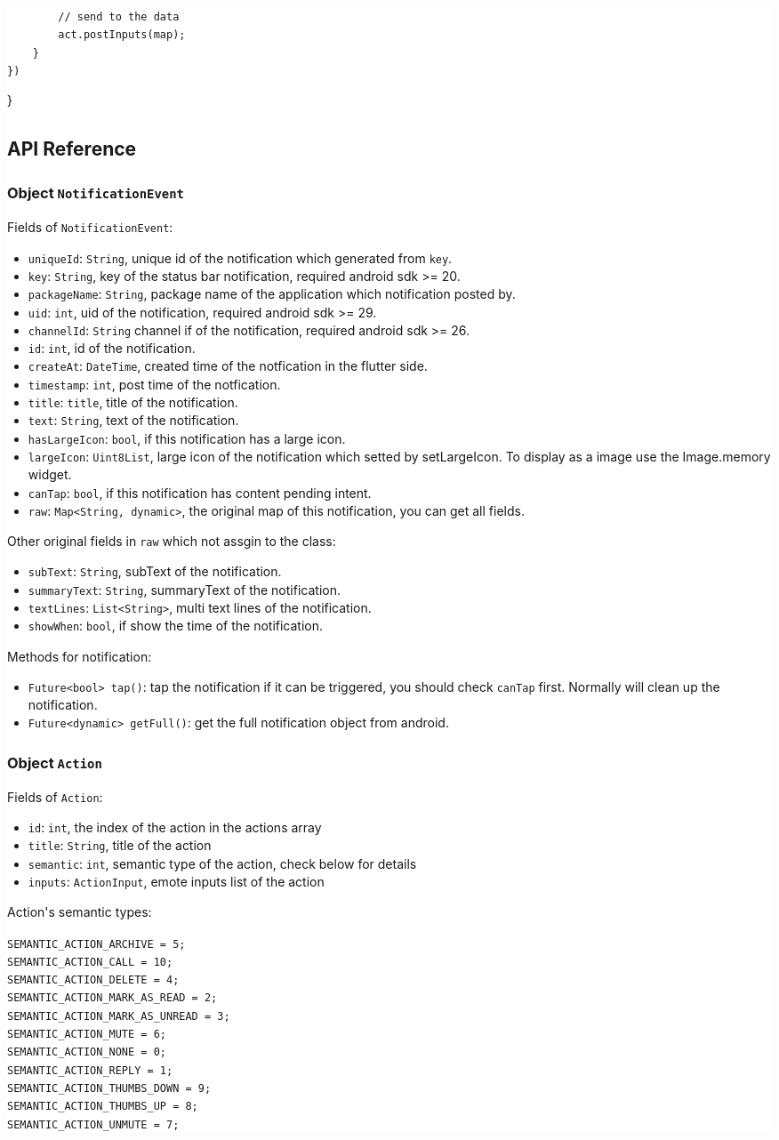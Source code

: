             // send to the data
            act.postInputs(map);
        }
    })
}

API Reference
-------------

### Object `NotificationEvent`

Fields of `NotificationEvent`:

-   `uniqueId`: `String`, unique id of the notification which generated from `key`.
-   `key`: `String`, key of the status bar notification, required android sdk >= 20.
-   `packageName`: `String`, package name of the application which notification posted by.
-   `uid`: `int`, uid of the notification, required android sdk >= 29.
-   `channelId`: `String` channel if of the notification, required android sdk >= 26.
-   `id`: `int`, id of the notification.
-   `createAt`: `DateTime`, created time of the notfication in the flutter side.
-   `timestamp`: `int`, post time of the notfication.
-   `title`: `title`, title of the notification.
-   `text`: `String`, text of the notification.
-   `hasLargeIcon`: `bool`, if this notification has a large icon.
-   `largeIcon`: `Uint8List`, large icon of the notification which setted by setLargeIcon. To display as a image use the Image.memory widget.
-   `canTap`: `bool`, if this notification has content pending intent.
-   `raw`: `Map<String, dynamic>`, the original map of this notification, you can get all fields.

Other original fields in `raw` which not assgin to the class:

-   `subText`: `String`, subText of the notification.
-   `summaryText`: `String`, summaryText of the notification.
-   `textLines`: `List<String>`, multi text lines of the notification.
-   `showWhen`: `bool`, if show the time of the notification.

Methods for notification:

-   `Future<bool> tap()`: tap the notification if it can be triggered, you should check `canTap` first. Normally will clean up the notification.
-   `Future<dynamic> getFull()`: get the full notification object from android.

### Object `Action`

Fields of `Action`:

-   `id`: `int`, the index of the action in the actions array
-   `title`: `String`, title of the action
-   `semantic`: `int`, semantic type of the action, check below for details
-   `inputs`: `ActionInput`, emote inputs list of the action

Action's semantic types:

```
SEMANTIC_ACTION_ARCHIVE = 5;
SEMANTIC_ACTION_CALL = 10;
SEMANTIC_ACTION_DELETE = 4;
SEMANTIC_ACTION_MARK_AS_READ = 2;
SEMANTIC_ACTION_MARK_AS_UNREAD = 3;
SEMANTIC_ACTION_MUTE = 6;
SEMANTIC_ACTION_NONE = 0;
SEMANTIC_ACTION_REPLY = 1;
SEMANTIC_ACTION_THUMBS_DOWN = 9;
SEMANTIC_ACTION_THUMBS_UP = 8;
SEMANTIC_ACTION_UNMUTE = 7;
```
